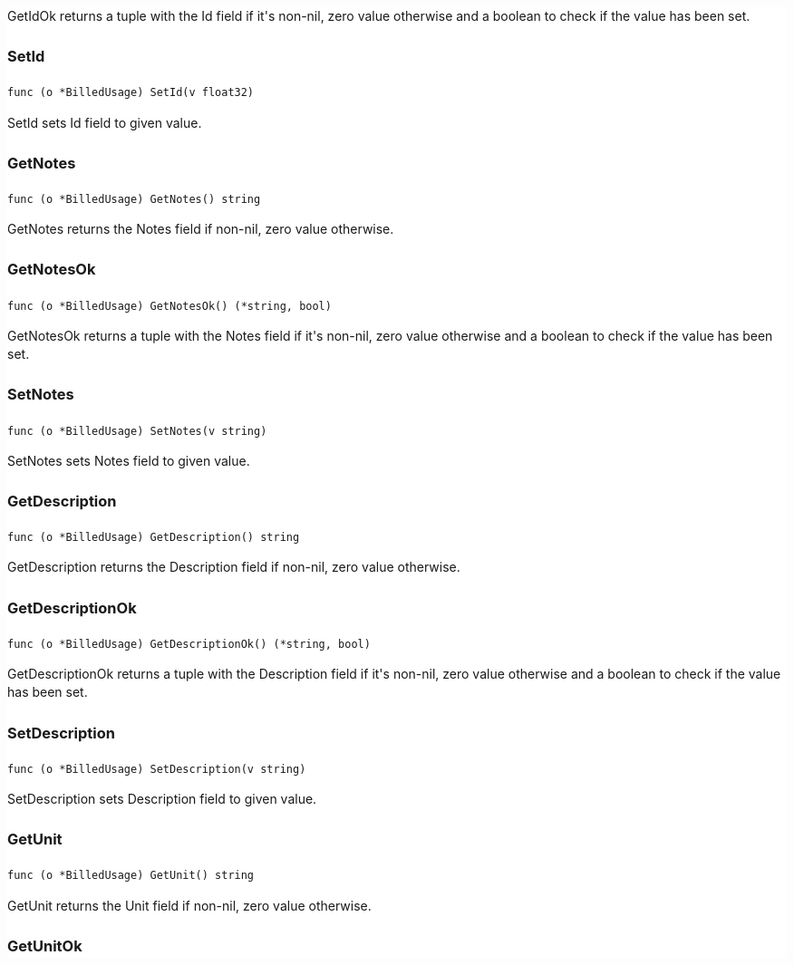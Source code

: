 GetIdOk returns a tuple with the Id field if it's non-nil, zero value otherwise
and a boolean to check if the value has been set.

### SetId

`func (o *BilledUsage) SetId(v float32)`

SetId sets Id field to given value.


### GetNotes

`func (o *BilledUsage) GetNotes() string`

GetNotes returns the Notes field if non-nil, zero value otherwise.

### GetNotesOk

`func (o *BilledUsage) GetNotesOk() (*string, bool)`

GetNotesOk returns a tuple with the Notes field if it's non-nil, zero value otherwise
and a boolean to check if the value has been set.

### SetNotes

`func (o *BilledUsage) SetNotes(v string)`

SetNotes sets Notes field to given value.


### GetDescription

`func (o *BilledUsage) GetDescription() string`

GetDescription returns the Description field if non-nil, zero value otherwise.

### GetDescriptionOk

`func (o *BilledUsage) GetDescriptionOk() (*string, bool)`

GetDescriptionOk returns a tuple with the Description field if it's non-nil, zero value otherwise
and a boolean to check if the value has been set.

### SetDescription

`func (o *BilledUsage) SetDescription(v string)`

SetDescription sets Description field to given value.


### GetUnit

`func (o *BilledUsage) GetUnit() string`

GetUnit returns the Unit field if non-nil, zero value otherwise.

### GetUnitOk

